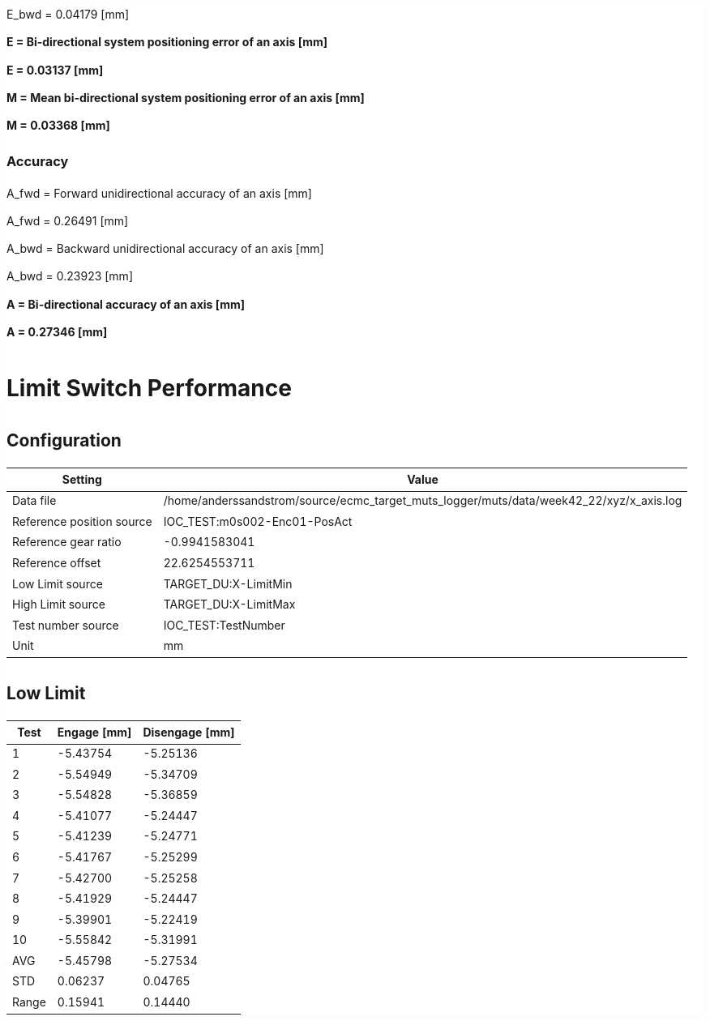 E_bwd = 0.04179 [mm]

**E = Bi-directional system positioning error of an axis [mm]**

**E = 0.03137 [mm]**

**M = Mean bi-directional system positioning error of an axis [mm]**

**M = 0.03368 [mm]**

### Accuracy

A_fwd = Forward unidirectional accuracy of an axis [mm]

A_fwd = 0.26491 [mm]

A_bwd = Backward unidirectional accuracy of an axis [mm]

A_bwd = 0.23923 [mm]

**A = Bi-directional accuracy of an axis [mm]**

**A = 0.27346 [mm]** 

# Limit Switch Performance

## Configuration

Setting | Value |
--- | --- |
Data file | /home/anderssandstrom/source/ecmc_target_muts_logger/muts/data/week42_22/xyz/x_axis.log |
Reference position source | IOC_TEST:m0s002-Enc01-PosAct |
Reference gear ratio | -0.9941583041 |
Reference offset | 22.6254553711 |
Low Limit source | TARGET_DU:X-LimitMin |
High Limit source | TARGET_DU:X-LimitMax |
Test number source | IOC_TEST:TestNumber |
Unit | mm |

## Low Limit

Test | Engage [mm] | Disengage [mm] |
--- | --- | --- |
1 | -5.43754 | -5.25136 |
2 | -5.54949 | -5.34709 |
3 | -5.54828 | -5.36859 |
4 | -5.41077 | -5.24447 |
5 | -5.41239 | -5.24771 |
6 | -5.41767 | -5.25299 |
7 | -5.42700 | -5.25258 |
8 | -5.41929 | -5.24447 |
9 | -5.39901 | -5.22419 |
10 | -5.55842 | -5.31991 |
AVG   | -5.45798 | -5.27534 |
STD   | 0.06237 | 0.04765 |
Range | 0.15941 | 0.14440 |
